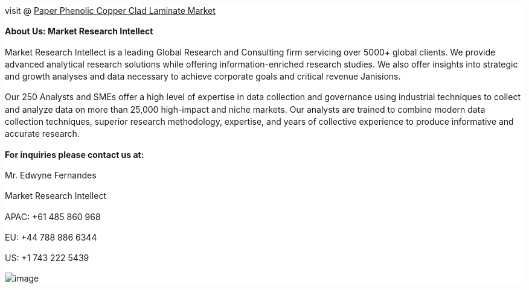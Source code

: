 visit&nbsp;@</strong>&nbsp;</span><span class="font-[700]"><a href="https://www.marketresearchintellect.com/product/global-paper-phenolic-copper-clad-laminate-market/?utm_source=Linkedin&utm_medium=808" target="_blank" data-tracking-control-name="article-ssr-frontend-pulse_little-text-block" data-tracking-will-navigate="" data-test-link="">Paper Phenolic Copper Clad Laminate Market</a></span></p><p><strong><span class="font-[700]">About Us: Market Research Intellect</span></strong></p><p><span class="">Market Research Intellect is a leading Global Research and Consulting firm servicing over 5000+ global clients. We provide advanced analytical research solutions while offering information-enriched research studies.&nbsp;</span>We also offer insights into strategic and growth analyses and data necessary to achieve corporate goals and critical revenue Janisions.</p><p><span class="">Our 250 Analysts and SMEs offer a high level of expertise in data collection and governance using industrial techniques to collect and analyze data on more than 25,000 high-impact and niche markets. Our analysts are trained to combine modern data collection techniques, superior research methodology, expertise, and years of collective experience to produce informative and accurate research.</span></p><p><strong>For inquiries please contact us at:</strong></p><p>Mr. Edwyne Fernandes</p><p>Market Research Intellect</p><p>APAC: +61 485 860 968</p><p>EU: +44 788 886 6344</p><p>US: +1 743 222 5439</p>
![image](https://github.com/user-attachments/assets/bb37670c-1faa-426f-84b8-e7e36adedc44)
